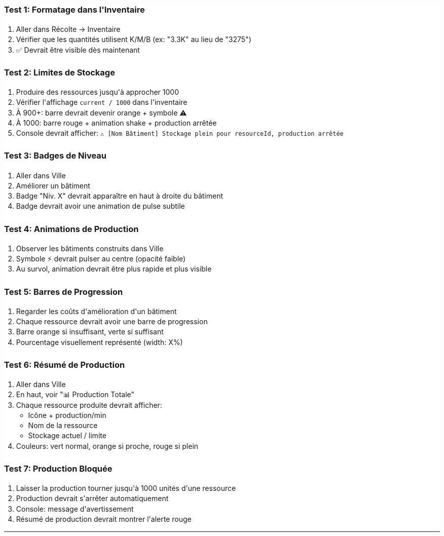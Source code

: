 ### Test 1: Formatage dans l'Inventaire

1. Aller dans Récolte → Inventaire
2. Vérifier que les quantités utilisent K/M/B (ex: "3.3K" au lieu de "3275")
3. ✅ Devrait être visible dès maintenant

### Test 2: Limites de Stockage

1. Produire des ressources jusqu'à approcher 1000
2. Vérifier l'affichage `current / 1000` dans l'inventaire
3. À 900+: barre devrait devenir orange + symbole ⚠️
4. À 1000: barre rouge + animation shake + production arrêtée
5. Console devrait afficher: `⚠️ [Nom Bâtiment] Stockage plein pour resourceId, production arrêtée`

### Test 3: Badges de Niveau

1. Aller dans Ville
2. Améliorer un bâtiment
3. Badge "Niv. X" devrait apparaître en haut à droite du bâtiment
4. Badge devrait avoir une animation de pulse subtile

### Test 4: Animations de Production

1. Observer les bâtiments construits dans Ville
2. Symbole ⚡ devrait pulser au centre (opacité faible)
3. Au survol, animation devrait être plus rapide et plus visible

### Test 5: Barres de Progression

1. Regarder les coûts d'amélioration d'un bâtiment
2. Chaque ressource devrait avoir une barre de progression
3. Barre orange si insuffisant, verte si suffisant
4. Pourcentage visuellement représenté (width: X%)

### Test 6: Résumé de Production

1. Aller dans Ville
2. En haut, voir "📊 Production Totale"
3. Chaque ressource produite devrait afficher:
   - Icône + production/min
   - Nom de la ressource
   - Stockage actuel / limite
4. Couleurs: vert normal, orange si proche, rouge si plein

### Test 7: Production Bloquée

1. Laisser la production tourner jusqu'à 1000 unités d'une ressource
2. Production devrait s'arrêter automatiquement
3. Console: message d'avertissement
4. Résumé de production devrait montrer l'alerte rouge

---
